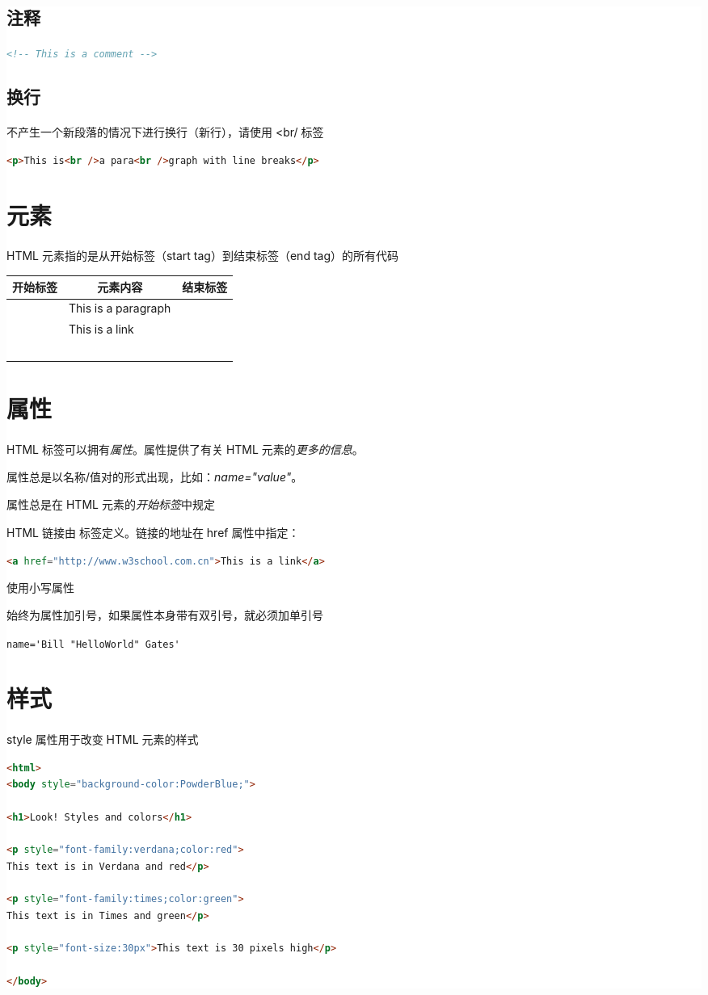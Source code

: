## 注释

```html
<!-- This is a comment -->
```

## 换行

不产生一个新段落的情况下进行换行（新行），请使用 <br/ 标签

```html
<p>This is<br />a para<br />graph with line breaks</p>
```

# 元素

HTML 元素指的是从开始标签（start tag）到结束标签（end tag）的所有代码

| 开始标签                | 元素内容            | 结束标签 |
| ----------------------- | ------------------- | -------- |
| <p>                     | This is a paragraph | </p>     |
| <a href="default.htm" > | This is a link      | </a>     |
| <br />                  |                     |          |

# 属性

HTML 标签可以拥有*属性*。属性提供了有关 HTML 元素的*更多的信息*。

属性总是以名称/值对的形式出现，比如：*name="value"*。

属性总是在 HTML 元素的*开始标签*中规定

HTML 链接由 <a> 标签定义。链接的地址在 href 属性中指定：

```html
<a href="http://www.w3school.com.cn">This is a link</a>
```

使用小写属性

始终为属性加引号，如果属性本身带有双引号，就必须加单引号

```html
name='Bill "HelloWorld" Gates'
```

# 样式

style 属性用于改变 HTML 元素的样式

```html
<html>
<body style="background-color:PowderBlue;">

<h1>Look! Styles and colors</h1>

<p style="font-family:verdana;color:red">
This text is in Verdana and red</p>

<p style="font-family:times;color:green">
This text is in Times and green</p>

<p style="font-size:30px">This text is 30 pixels high</p>

</body>
```